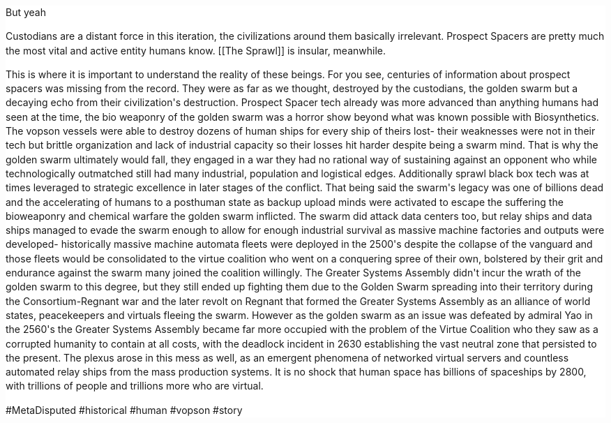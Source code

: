 But yeah

Custodians are a distant force in this iteration, the civilizations around them basically irrelevant. Prospect Spacers are pretty much the most vital and active entity humans know. [[The Sprawl]] is insular, meanwhile.

This is where it is important to understand the reality of these beings. For you see, centuries of information about prospect spacers was missing from the record. They were as far as we thought, destroyed by the custodians, the golden swarm but a decaying echo from their civilization's destruction. Prospect Spacer tech already was more advanced than anything humans had seen at the time, the bio weaponry of the golden swarm was a horror show beyond what was known possible with Biosynthetics. The vopson vessels were able to destroy dozens of human ships for every ship of theirs lost- their weaknesses were not in their tech but brittle organization and lack of industrial capacity so their losses hit harder despite being a swarm mind. That is why the golden swarm ultimately would fall, they engaged in a war they had no rational way of sustaining against an opponent who while technologically outmatched still had many industrial, population and logistical edges. Additionally sprawl black box tech was at times leveraged to strategic excellence in later stages of the conflict. That being said the swarm's legacy was one of billions dead and the accelerating of humans to a posthuman state as backup upload minds were activated to escape the suffering the bioweaponry and chemical warfare the golden swarm inflicted. The swarm did attack data centers too, but relay ships and data ships managed to evade the swarm enough to allow for enough industrial survival as massive machine factories and outputs were developed- historically massive machine automata fleets were deployed in the 2500's despite the collapse of the vanguard and those fleets would be consolidated to the virtue coalition who went on a conquering spree of their own, bolstered by their grit and endurance against the swarm many joined the coalition willingly. The Greater Systems Assembly didn't incur the wrath of the golden swarm to this degree, but they still ended up fighting them due to the Golden Swarm spreading into their territory during the Consortium-Regnant war and the later revolt on Regnant that formed the Greater Systems Assembly as an alliance of world states, peacekeepers and virtuals fleeing the swarm. However as the golden swarm as an issue was defeated by admiral Yao in the 2560's the Greater Systems Assembly became far more occupied with the problem of the Virtue Coalition who they saw as a corrupted humanity to contain at all costs, with the deadlock incident in 2630 establishing the vast neutral zone that persisted to the present. The plexus arose in this mess as well, as an emergent phenomena of networked virtual servers and countless automated relay ships from the mass production systems. It is no shock that human space has billions of spaceships by 2800, with trillions of people and trillions more who are virtual.

#MetaDisputed 
#historical 
#human 
#vopson 
#story 